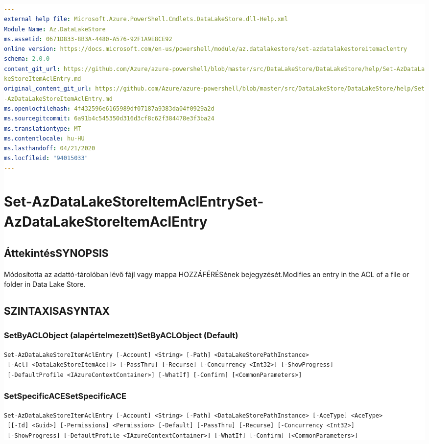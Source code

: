 ```yaml
---
external help file: Microsoft.Azure.PowerShell.Cmdlets.DataLakeStore.dll-Help.xml
Module Name: Az.DataLakeStore
ms.assetid: 0671D833-8B3A-4480-A576-92F1A9E8CE92
online version: https://docs.microsoft.com/en-us/powershell/module/az.datalakestore/set-azdatalakestoreitemaclentry
schema: 2.0.0
content_git_url: https://github.com/Azure/azure-powershell/blob/master/src/DataLakeStore/DataLakeStore/help/Set-AzDataLakeStoreItemAclEntry.md
original_content_git_url: https://github.com/Azure/azure-powershell/blob/master/src/DataLakeStore/DataLakeStore/help/Set-AzDataLakeStoreItemAclEntry.md
ms.openlocfilehash: 4f432596e6165989df07187a9383da04f0929a2d
ms.sourcegitcommit: 6a91b4c545350d316d3cf8c62f384478e3f3ba24
ms.translationtype: MT
ms.contentlocale: hu-HU
ms.lasthandoff: 04/21/2020
ms.locfileid: "94015033"
---
```

# <span data-ttu-id="2d08b-101">Set-AzDataLakeStoreItemAclEntry</span><span class="sxs-lookup"><span data-stu-id="2d08b-101">Set-AzDataLakeStoreItemAclEntry</span></span>

## <span data-ttu-id="2d08b-102">Áttekintés</span><span class="sxs-lookup"><span data-stu-id="2d08b-102">SYNOPSIS</span></span>
<span data-ttu-id="2d08b-103">Módosította az adattó-tárolóban lévő fájl vagy mappa HOZZÁFÉRÉSének bejegyzését.</span><span class="sxs-lookup"><span data-stu-id="2d08b-103">Modifies an entry in the ACL of a file or folder in Data Lake Store.</span></span>

## <span data-ttu-id="2d08b-104">SZINTAXISA</span><span class="sxs-lookup"><span data-stu-id="2d08b-104">SYNTAX</span></span>

### <span data-ttu-id="2d08b-105">SetByACLObject (alapértelmezett)</span><span class="sxs-lookup"><span data-stu-id="2d08b-105">SetByACLObject (Default)</span></span>
```
Set-AzDataLakeStoreItemAclEntry [-Account] <String> [-Path] <DataLakeStorePathInstance>
 [-Acl] <DataLakeStoreItemAce[]> [-PassThru] [-Recurse] [-Concurrency <Int32>] [-ShowProgress]
 [-DefaultProfile <IAzureContextContainer>] [-WhatIf] [-Confirm] [<CommonParameters>]
```

### <span data-ttu-id="2d08b-106">SetSpecificACE</span><span class="sxs-lookup"><span data-stu-id="2d08b-106">SetSpecificACE</span></span>
```
Set-AzDataLakeStoreItemAclEntry [-Account] <String> [-Path] <DataLakeStorePathInstance> [-AceType] <AceType>
 [[-Id] <Guid>] [-Permissions] <Permission> [-Default] [-PassThru] [-Recurse] [-Concurrency <Int32>]
 [-ShowProgress] [-DefaultProfile <IAzureContextContainer>] [-WhatIf] [-Confirm] [<CommonParameters>]
```
